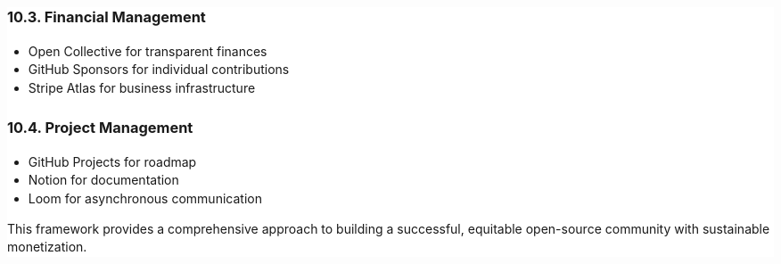 ### 10.3. Financial Management
- Open Collective for transparent finances
- GitHub Sponsors for individual contributions
- Stripe Atlas for business infrastructure

### 10.4. Project Management
- GitHub Projects for roadmap
- Notion for documentation
- Loom for asynchronous communication

This framework provides a comprehensive approach to building a successful, equitable open-source community with sustainable monetization.